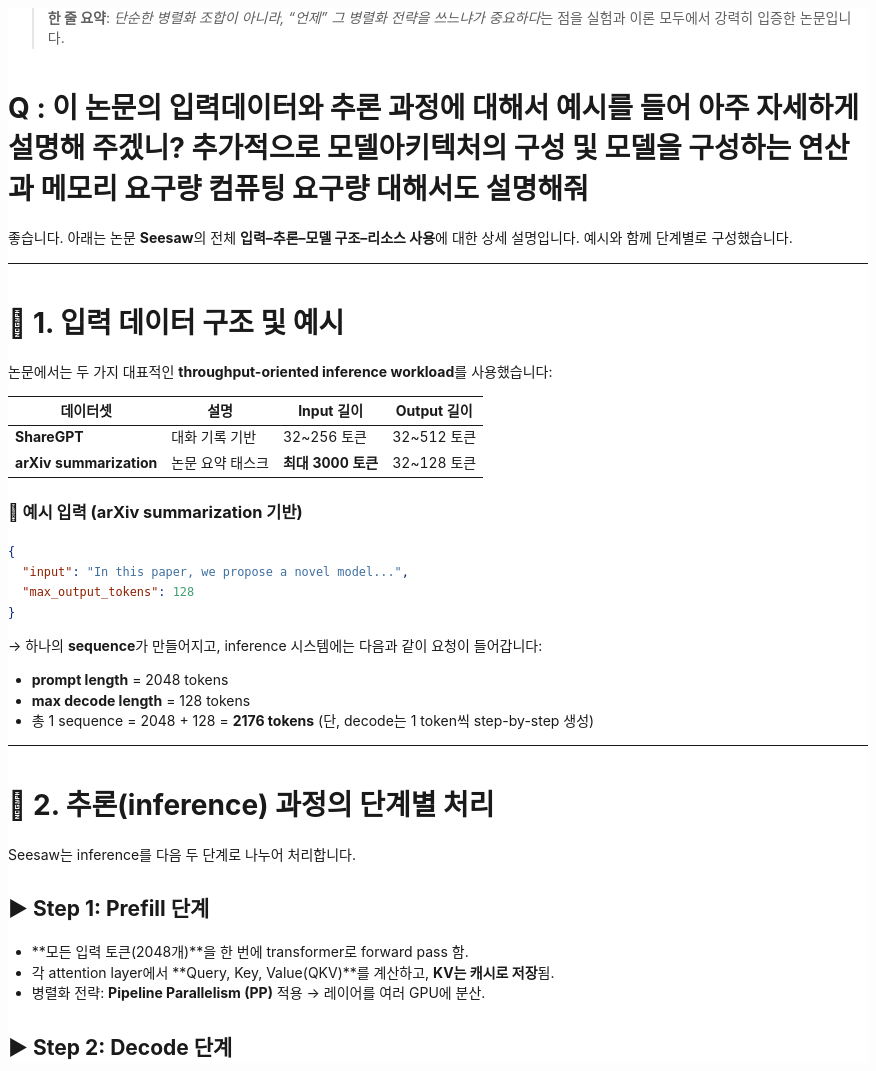 > **한 줄 요약**: *단순한 병렬화 조합이 아니라, “언제” 그 병렬화 전략을 쓰느냐가 중요하다*는 점을 실험과 이론 모두에서 강력히 입증한 논문입니다.




# Q : 이 논문의 입력데이터와 추론 과정에 대해서 예시를 들어 아주 자세하게 설명해 주겠니? 추가적으로 모델아키텍처의 구성 및 모델을 구성하는 연산과 메모리 요구량 컴퓨팅 요구량 대해서도 설명해줘



좋습니다. 아래는 논문 **Seesaw**의 전체 **입력–추론–모델 구조–리소스 사용**에 대한 상세 설명입니다. 예시와 함께 단계별로 구성했습니다.

---

# 🧪 1. 입력 데이터 구조 및 예시

논문에서는 두 가지 대표적인 **throughput-oriented inference workload**를 사용했습니다:

| 데이터셋                | 설명             | Input 길이         | Output 길이  |
| ----------------------- | ---------------- | ------------------ | ------------ |
| **ShareGPT**            | 대화 기록 기반   | 32\~256 토큰       | 32\~512 토큰 |
| **arXiv summarization** | 논문 요약 태스크 | **최대 3000 토큰** | 32\~128 토큰 |

### 📌 예시 입력 (arXiv summarization 기반)

```json
{
  "input": "In this paper, we propose a novel model...",
  "max_output_tokens": 128
}
```

→ 하나의 **sequence**가 만들어지고, inference 시스템에는 다음과 같이 요청이 들어갑니다:

* **prompt length** = 2048 tokens
* **max decode length** = 128 tokens
* 총 1 sequence = 2048 + 128 = **2176 tokens** (단, decode는 1 token씩 step-by-step 생성)

---

# 🧠 2. 추론(inference) 과정의 단계별 처리

Seesaw는 inference를 다음 두 단계로 나누어 처리합니다.

## ▶ Step 1: Prefill 단계

* \*\*모든 입력 토큰(2048개)\*\*을 한 번에 transformer로 forward pass 함.
* 각 attention layer에서 \*\*Query, Key, Value(QKV)\*\*를 계산하고, **KV는 캐시로 저장**됨.
* 병렬화 전략: **Pipeline Parallelism (PP)** 적용 → 레이어를 여러 GPU에 분산.

## ▶ Step 2: Decode 단계
